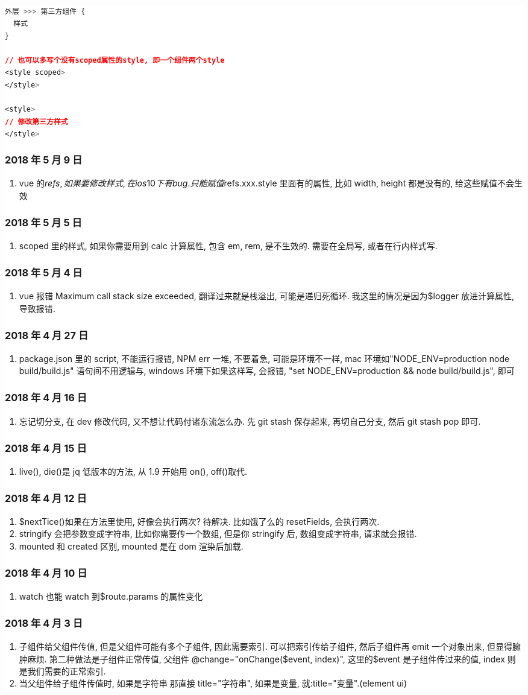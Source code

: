 ```css
外层 >>> 第三方组件 {
  样式
}

// 也可以多写个没有scoped属性的style, 即一个组件两个style
<style scoped>
</style>

<style>
// 修改第三方样式
</style>
```

### 2018 年 5 月 9 日

1. vue 的$refs, 如果要修改样式, 在ios10下有bug. 只能赋值$refs.xxx.style 里面有的属性, 比如 width, height 都是没有的, 给这些赋值不会生效

### 2018 年 5 月 5 日

1. scoped 里的样式, 如果你需要用到 calc 计算属性, 包含 em, rem, 是不生效的. 需要在全局写, 或者在行内样式写.

### 2018 年 5 月 4 日

1. vue 报错 Maximum call stack size exceeded, 翻译过来就是栈溢出, 可能是递归死循环. 我这里的情况是因为\$logger 放进计算属性, 导致报错.

### 2018 年 4 月 27 日

1. package.json 里的 script, 不能运行报错, NPM err 一堆, 不要着急, 可能是环境不一样, mac 环境如"NODE_ENV=production node build/build.js" 语句间不用逻辑与, windows 环境下如果这样写, 会报错, "set NODE_ENV=production && node build/build.js", 即可

### 2018 年 4 月 16 日

1. 忘记切分支, 在 dev 修改代码, 又不想让代码付诸东流怎么办. 先 git stash 保存起来, 再切自己分支, 然后 git stash pop 即可.

### 2018 年 4 月 15 日

1. live(), die()是 jq 低版本的方法, 从 1.9 开始用 on(), off()取代.

### 2018 年 4 月 12 日

1. \$nextTice()如果在方法里使用, 好像会执行两次? 待解决. 比如饿了么的 resetFields, 会执行两次.
2. stringify 会把参数变成字符串, 比如你需要传一个数组, 但是你 stringify 后, 数组变成字符串, 请求就会报错.
3. mounted 和 created 区别, mounted 是在 dom 渲染后加载.

### 2018 年 4 月 10 日

1. watch 也能 watch 到\$route.params 的属性变化

### 2018 年 4 月 3 日

1. 子组件给父组件传值, 但是父组件可能有多个子组件, 因此需要索引. 可以把索引传给子组件, 然后子组件再 emit 一个对象出来, 但显得臃肿麻烦. 第二种做法是子组件正常传值, 父组件 @change="onChange($event, index)", 这里的$event 是子组件传过来的值, index 则是我们需要的正常索引.
2. 当父组件给子组件传值时, 如果是字符串 那直接 title="字符串", 如果是变量, 就:title="变量".(element ui)
